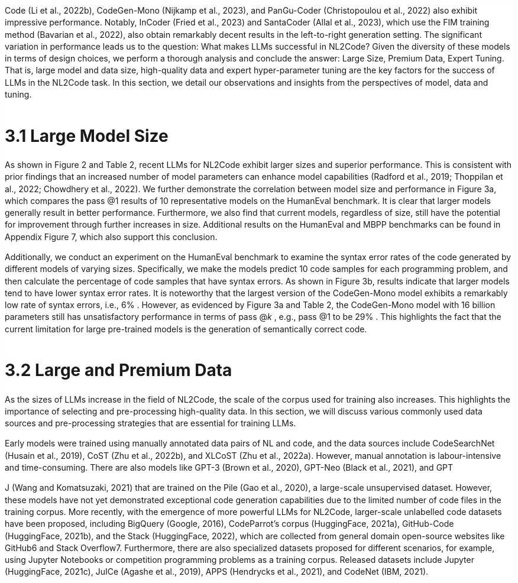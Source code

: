 Code (Li et al., 2022b), CodeGen-Mono (Nijkamp et al., 2023), and PanGu-Coder (Christopoulou et al., 2022) also exhibit impressive performance. Notably, InCoder (Fried et al., 2023) and SantaCoder (Allal et al., 2023), which use the FIM training method (Bavarian et al., 2022), also obtain remarkably decent results in the left-to-right generation setting. The significant variation in performance leads us to the question: What makes LLMs successful in NL2Code? Given the diversity of these models in terms of design choices, we perform a thorough analysis and conclude the answer: Large Size, Premium Data, Expert Tuning. That is, large model and data size, high-quality data and expert hyper-parameter tuning are the key factors for the success of LLMs in the NL2Code task. In this section, we detail our observations and insights from the perspectives of model, data and tuning.  

# 3.1 Large Model Size  

As shown in Figure 2 and Table 2, recent LLMs for NL2Code exhibit larger sizes and superior performance. This is consistent with prior findings that an increased number of model parameters can enhance model capabilities (Radford et al., 2019; Thoppilan et al., 2022; Chowdhery et al., 2022). We further demonstrate the correlation between model size and performance in Figure 3a, which compares the pass $@ 1$ results of 10 representative models on the HumanEval benchmark. It is clear that larger models generally result in better performance. Furthermore, we also find that current models, regardless of size, still have the potential for improvement through further increases in size. Additional results on the HumanEval and MBPP benchmarks can be found in Appendix Figure 7, which also support this conclusion.  

Additionally, we conduct an experiment on the HumanEval benchmark to examine the syntax error rates of the code generated by different models of varying sizes. Specifically, we make the models predict 10 code samples for each programming problem, and then calculate the percentage of code samples that have syntax errors. As shown in Figure 3b, results indicate that larger models tend to have lower syntax error rates. It is noteworthy that the largest version of the CodeGen-Mono model exhibits a remarkably low rate of syntax errors, i.e., $6 \%$ . However, as evidenced by Figure 3a and Table 2, the CodeGen-Mono model with 16 billion parameters still has unsatisfactory performance in terms of pass $@ k$ , e.g., pass $@ 1$ to be $2 9 \%$ . This highlights the fact that the current limitation for large pre-trained models is the generation of semantically correct code.  

# 3.2 Large and Premium Data  

As the sizes of LLMs increase in the field of NL2Code, the scale of the corpus used for training also increases. This highlights the importance of selecting and pre-processing high-quality data. In this section, we will discuss various commonly used data sources and pre-processing strategies that are essential for training LLMs.  

Early models were trained using manually annotated data pairs of NL and code, and the data sources include CodeSearchNet (Husain et al., 2019), CoST (Zhu et al., 2022b), and XLCoST (Zhu et al., 2022a). However, manual annotation is labour-intensive and time-consuming. There are also models like GPT-3 (Brown et al., 2020), GPT-Neo (Black et al., 2021), and GPT  

J (Wang and Komatsuzaki, 2021) that are trained on the Pile (Gao et al., 2020), a large-scale unsupervised dataset. However, these models have not yet demonstrated exceptional code generation capabilities due to the limited number of code files in the training corpus. More recently, with the emergence of more powerful LLMs for NL2Code, larger-scale unlabelled code datasets have been proposed, including BigQuery (Google, 2016), CodeParrot’s corpus (HuggingFace, 2021a), GitHub-Code (HuggingFace, 2021b), and the Stack (HuggingFace, 2022), which are collected from general domain open-source websites like GitHub6 and Stack Overflow7. Furthermore, there are also specialized datasets proposed for different scenarios, for example, using Jupyter Notebooks or competition programming problems as a training corpus. Released datasets include Jupyter (HuggingFace, 2021c), JuICe (Agashe et al., 2019), APPS (Hendrycks et al., 2021), and CodeNet (IBM, 2021).  
